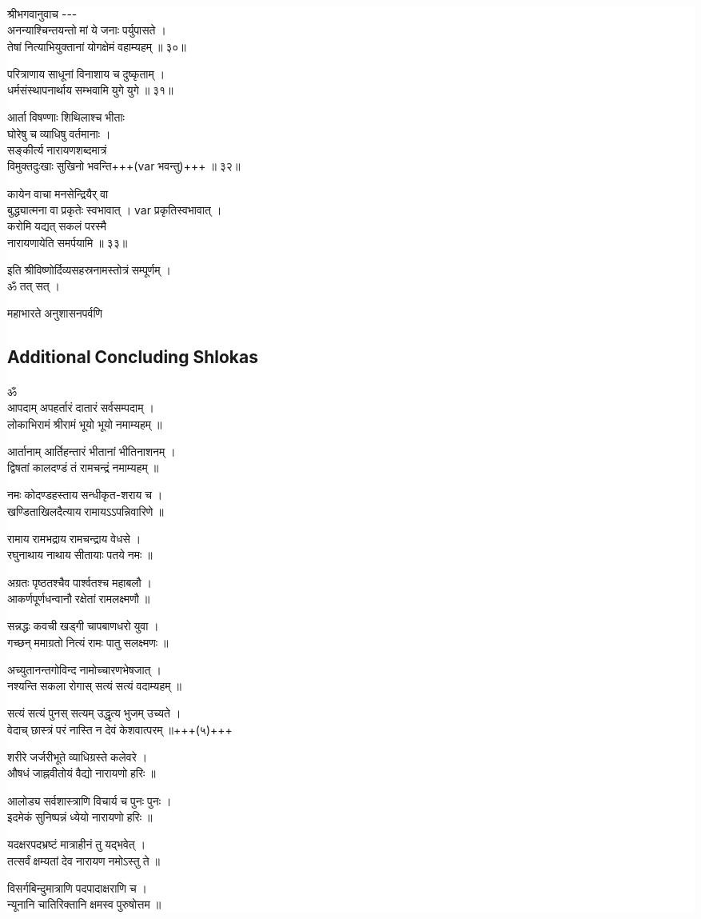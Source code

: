 श्रीभगवानुवाच ---  
अनन्याश्चिन्तयन्तो मां ये जनाः पर्युपासते ।  
तेषां नित्याभियुक्तानां योगक्षेमं वहाम्यहम् ॥ ३०॥  

परित्राणाय साधूनां विनाशाय च दुष्कृताम् ।  
धर्मसंस्थापनार्थाय सम्भवामि युगे युगे ॥ ३१॥  

आर्ता विषण्णाः शिथिलाश्च भीताः  
घोरेषु च व्याधिषु वर्तमानाः ।  
सङ्कीर्त्य नारायणशब्दमात्रं  
विमुक्तदुःखाः सुखिनो भवन्ति+++(var  भवन्तु)+++ ॥ ३२॥   

कायेन वाचा मनसेन्द्रियैर् वा  
बुद्ध्यात्मना वा प्रकृतेः स्वभावात् । var  प्रकृतिस्वभावात् ।  
करोमि यद्यत् सकलं परस्मै  
नारायणायेति समर्पयामि ॥ ३३॥  

इति श्रीविष्णोर्दिव्यसहस्रनामस्तोत्रं सम्पूर्णम् ।  
ॐ तत् सत् ।  

महाभारते अनुशासनपर्वणि  

## Additional Concluding Shlokas   
ॐ  
आपदाम् अपहर्तारं दातारं सर्वसम्पदाम् ।  
लोकाभिरामं श्रीरामं भूयो भूयो नमाम्यहम् ॥  

आर्तानाम् आर्तिहन्तारं भीतानां भीतिनाशनम् ।  
द्विषतां कालदण्डं तं रामचन्द्रं नमाम्यहम् ॥  

नमः कोदण्डहस्ताय सन्धीकृत-शराय च ।  
खण्डिताखिलदैत्याय रामायऽऽपन्निवारिणे ॥  

रामाय रामभद्राय रामचन्द्राय वेधसे ।  
रघुनाथाय नाथाय सीतायाः पतये नमः ॥  

अग्रतः पृष्ठतश्चैव पार्श्वतश्च महाबलौ ।  
आकर्णपूर्णधन्वानौ रक्षेतां रामलक्ष्मणौ ॥  

सन्नद्धः कवची खड्गी चापबाणधरो युवा ।  
गच्छन् ममाग्रतो नित्यं रामः पातु सलक्ष्मणः ॥  

अच्युतानन्तगोविन्द नामोच्चारणभेषजात् ।  
नश्यन्ति सकला रोगास् सत्यं सत्यं वदाम्यहम् ॥  

सत्यं सत्यं पुनस् सत्यम् उद्धृत्य भुजम् उच्यते ।  
वेदाच् छास्त्रं परं नास्ति न देवं केशवात्परम् ॥+++(५)+++  

शरीरे जर्जरीभूते व्याधिग्रस्ते कलेवरे ।  
औषधं जाह्नवीतोयं वैद्यो नारायणो हरिः ॥  

आलोड्य सर्वशास्त्राणि विचार्य च पुनः पुनः ।  
इदमेकं सुनिष्पन्नं ध्येयो नारायणो हरिः ॥  

यदक्षरपदभ्रष्टं मात्राहीनं तु यद्भवेत् ।  
तत्सर्वं क्षम्यतां देव नारायण नमोऽस्तु ते ॥  

विसर्गबिन्दुमात्राणि पदपादाक्षराणि च ।  
न्यूनानि चातिरिक्तानि क्षमस्व पुरुषोत्तम ॥  
